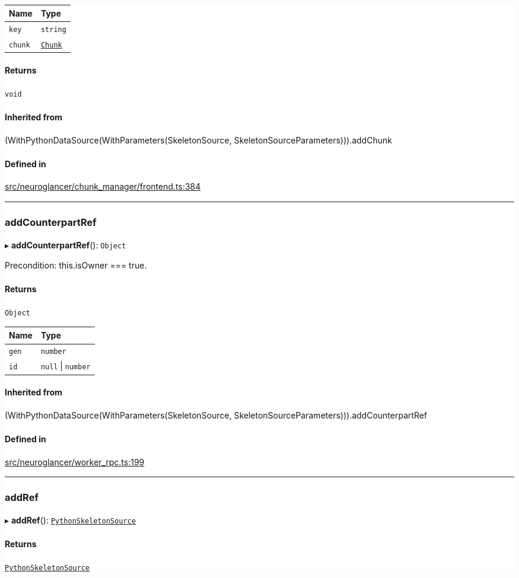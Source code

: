 | Name | Type |
| :------ | :------ |
| `key` | `string` |
| `chunk` | [`Chunk`](neuroglancer_chunk_manager_frontend.Chunk.md) |

#### Returns

`void`

#### Inherited from

(WithPythonDataSource(WithParameters(SkeletonSource, SkeletonSourceParameters))).addChunk

#### Defined in

[src/neuroglancer/chunk_manager/frontend.ts:384](https://github.com/ActiveBrainAtlas2/neuroglancer/blob/91617476/src/neuroglancer/chunk_manager/frontend.ts#L384)

___

### addCounterpartRef

▸ **addCounterpartRef**(): `Object`

Precondition: this.isOwner === true.

#### Returns

`Object`

| Name | Type |
| :------ | :------ |
| `gen` | `number` |
| `id` | ``null`` \| `number` |

#### Inherited from

(WithPythonDataSource(WithParameters(SkeletonSource, SkeletonSourceParameters))).addCounterpartRef

#### Defined in

[src/neuroglancer/worker_rpc.ts:199](https://github.com/ActiveBrainAtlas2/neuroglancer/blob/91617476/src/neuroglancer/worker_rpc.ts#L199)

___

### addRef

▸ **addRef**(): [`PythonSkeletonSource`](neuroglancer_datasource_python_frontend.PythonSkeletonSource.md)

#### Returns

[`PythonSkeletonSource`](neuroglancer_datasource_python_frontend.PythonSkeletonSource.md)
